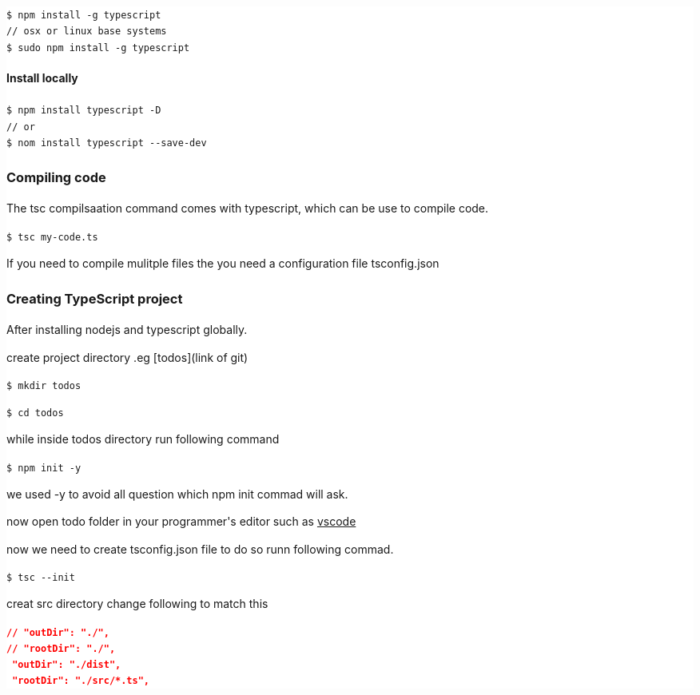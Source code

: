 ```shell
$ npm install -g typescript
// osx or linux base systems
$ sudo npm install -g typescript
```

#### <span class="title-4 st-200">Install locally</span>

```shell
$ npm install typescript -D
// or
$ nom install typescript --save-dev
```

### <span class="title-3 st-300">Compiling code </span>

The <span class="text bold italic">tsc</span> compilsaation command comes 
with typescript, which can be use to compile code.

```shell
$ tsc my-code.ts
```

If you need to compile mulitple files the you need a  configuration file 
<span class="text">tsconfig.json</span>

### <span class="title-3 st-300">Creating TypeScript project</spanspan>

After installing nodejs and typescript globally.

create project directory .eg [todos](link of git)

```shell
$ mkdir todos
```

```shell
$ cd todos
```

while inside  todos directory  run following command

```shell
$ npm init -y
```

we used <span class="text">-y</span> to avoid all question which npm init commad will ask.

now open todo folder in your programmer's editor such as [vscode](https://code.visualstudio.com) 

now we need to create <span class="text">tsconfig.json</span> file to do so runn following commad.

```shell
$ tsc --init
```

creat <span class="text">src</span> directory
change following to match this

```json
// "outDir": "./",
// "rootDir": "./",
 "outDir": "./dist",
 "rootDir": "./src/*.ts", 
```
